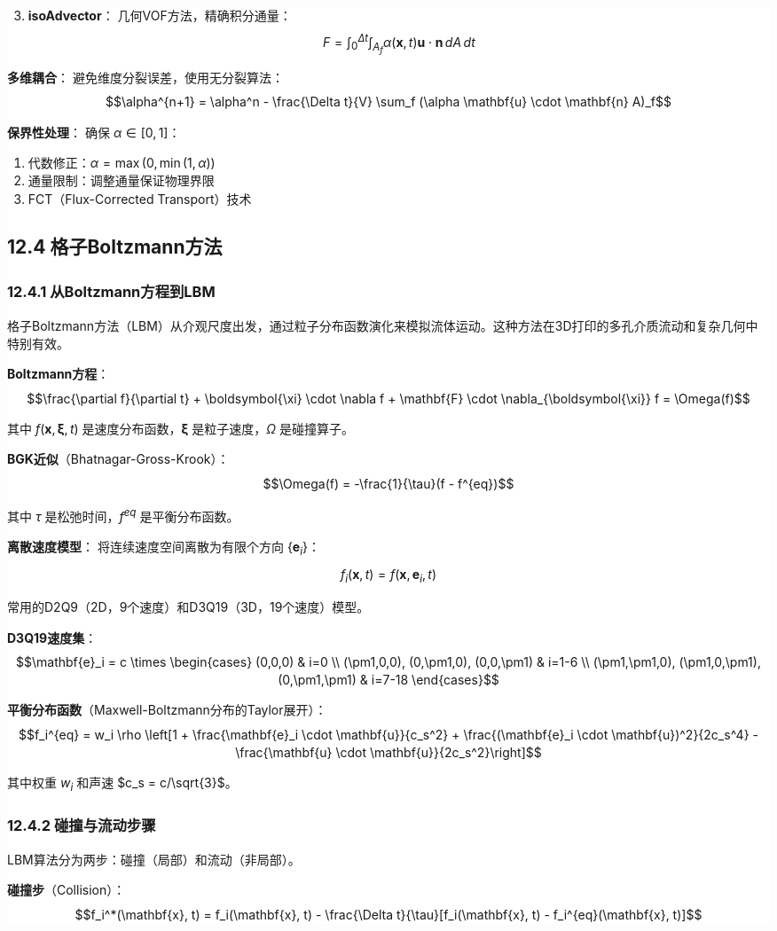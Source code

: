 3. **isoAdvector**：
几何VOF方法，精确积分通量：
$$F = \int_0^{\Delta t} \int_{A_f} \alpha(\mathbf{x}, t) \mathbf{u} \cdot \mathbf{n} \, dA \, dt$$

**多维耦合**：
避免维度分裂误差，使用无分裂算法：
$$\alpha^{n+1} = \alpha^n - \frac{\Delta t}{V} \sum_f (\alpha \mathbf{u} \cdot \mathbf{n} A)_f$$

**保界性处理**：
确保 $\alpha \in [0,1]$：
1. 代数修正：$\alpha = \max(0, \min(1, \alpha))$
2. 通量限制：调整通量保证物理界限
3. FCT（Flux-Corrected Transport）技术

## 12.4 格子Boltzmann方法

### 12.4.1 从Boltzmann方程到LBM

格子Boltzmann方法（LBM）从介观尺度出发，通过粒子分布函数演化来模拟流体运动。这种方法在3D打印的多孔介质流动和复杂几何中特别有效。

**Boltzmann方程**：
$$\frac{\partial f}{\partial t} + \boldsymbol{\xi} \cdot \nabla f + \mathbf{F} \cdot \nabla_{\boldsymbol{\xi}} f = \Omega(f)$$

其中 $f(\mathbf{x}, \boldsymbol{\xi}, t)$ 是速度分布函数，$\boldsymbol{\xi}$ 是粒子速度，$\Omega$ 是碰撞算子。

**BGK近似**（Bhatnagar-Gross-Krook）：
$$\Omega(f) = -\frac{1}{\tau}(f - f^{eq})$$

其中 $\tau$ 是松弛时间，$f^{eq}$ 是平衡分布函数。

**离散速度模型**：
将连续速度空间离散为有限个方向 $\{\mathbf{e}_i\}$：
$$f_i(\mathbf{x}, t) = f(\mathbf{x}, \mathbf{e}_i, t)$$

常用的D2Q9（2D，9个速度）和D3Q19（3D，19个速度）模型。

**D3Q19速度集**：
$$\mathbf{e}_i = c \times \begin{cases}
(0,0,0) & i=0 \\
(\pm1,0,0), (0,\pm1,0), (0,0,\pm1) & i=1-6 \\
(\pm1,\pm1,0), (\pm1,0,\pm1), (0,\pm1,\pm1) & i=7-18
\end{cases}$$

**平衡分布函数**（Maxwell-Boltzmann分布的Taylor展开）：
$$f_i^{eq} = w_i \rho \left[1 + \frac{\mathbf{e}_i \cdot \mathbf{u}}{c_s^2} + \frac{(\mathbf{e}_i \cdot \mathbf{u})^2}{2c_s^4} - \frac{\mathbf{u} \cdot \mathbf{u}}{2c_s^2}\right]$$

其中权重 $w_i$ 和声速 $c_s = c/\sqrt{3}$。

### 12.4.2 碰撞与流动步骤

LBM算法分为两步：碰撞（局部）和流动（非局部）。

**碰撞步**（Collision）：
$$f_i^*(\mathbf{x}, t) = f_i(\mathbf{x}, t) - \frac{\Delta t}{\tau}[f_i(\mathbf{x}, t) - f_i^{eq}(\mathbf{x}, t)]$$
